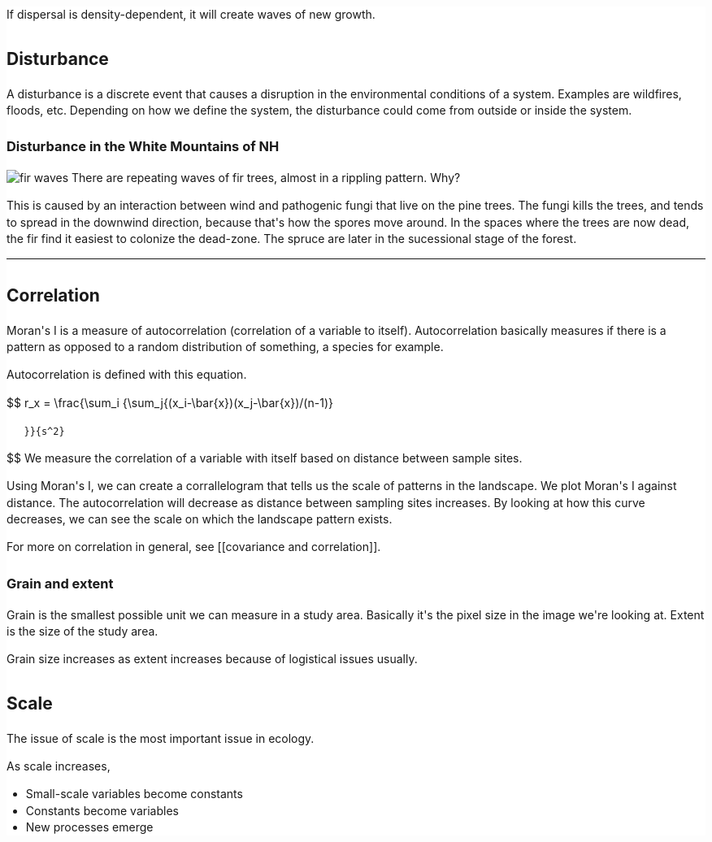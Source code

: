 If dispersal is density-dependent, it will create waves of new growth. 

## Disturbance
A disturbance is a discrete event that causes a disruption in the environmental conditions of a system. Examples are wildfires, floods, etc. Depending on how we define the system, the disturbance could come from outside or inside the system. 

### Disturbance in the White Mountains of NH
![fir waves](https://upload.wikimedia.org/wikipedia/commons/7/72/Fir_waves.jpg)
There are repeating waves of fir trees, almost in a rippling pattern. Why? 

This is caused by an interaction between wind and pathogenic fungi that live on the pine trees. The fungi kills the trees, and tends to spread in the downwind direction, because that's how the spores move around. In the spaces where the trees are now dead, the fir find it easiest to colonize the dead-zone. The spruce are later in the sucessional stage of the forest. 

---
## Correlation
Moran's I is a measure of autocorrelation (correlation of a variable to itself). Autocorrelation basically measures if there is a pattern as opposed to a random distribution of something, a species for example. 

Autocorrelation is defined with this equation.

$$
r_x = \frac{\sum_i
		{\sum_j{(x_i-\bar{x})(x_j-\bar{x})/(n-1)}
		
	   }}{s^2}
$$
We measure the correlation of a variable with itself based on distance between sample sites. 

Using Moran's I, we can create a corrallelogram that tells us the scale of patterns in the landscape. We plot Moran's I against distance. The autocorrelation will decrease as distance between sampling sites increases. By looking at how this curve decreases, we can see the scale on which the landscape pattern exists. 

For more on correlation in general, see [[covariance and correlation]]. 

### Grain and extent
Grain is the smallest possible unit we can measure in a study area. Basically it's the pixel size in the image we're looking at. Extent is the size of the study area.

Grain size increases as extent increases because of logistical issues usually. 

## Scale
The issue of scale is the most important issue in ecology.

As scale increases, 
- Small-scale variables become constants
- Constants become variables
- New processes emerge
